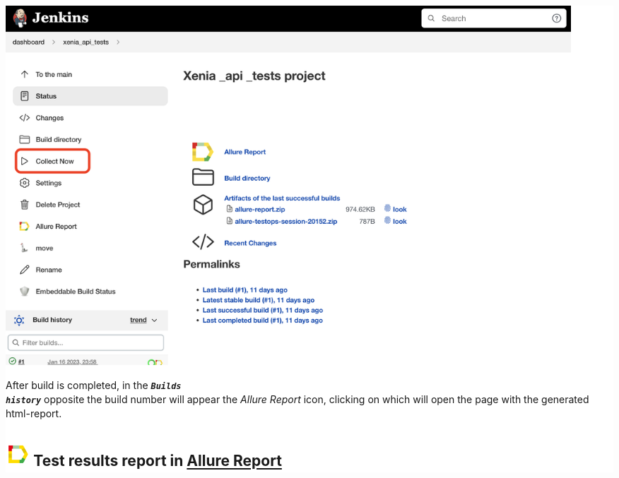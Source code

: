   <img src="media/jenkins.png" alt="Jenkins" width="800">
</p>

After build is completed, in the <code><strong>*Builds history*</strong></code> opposite the build number will appear the *Allure Report* icon, clicking on which will open the page with the generated html-report.

## <img width="4%" title="Allure Report" src="media/logo/Allure.svg"> Test results report in [Allure Report](https://jenkins.autotests.cloud/job/xenia_api_tests/1/allure/)

<p align="center">